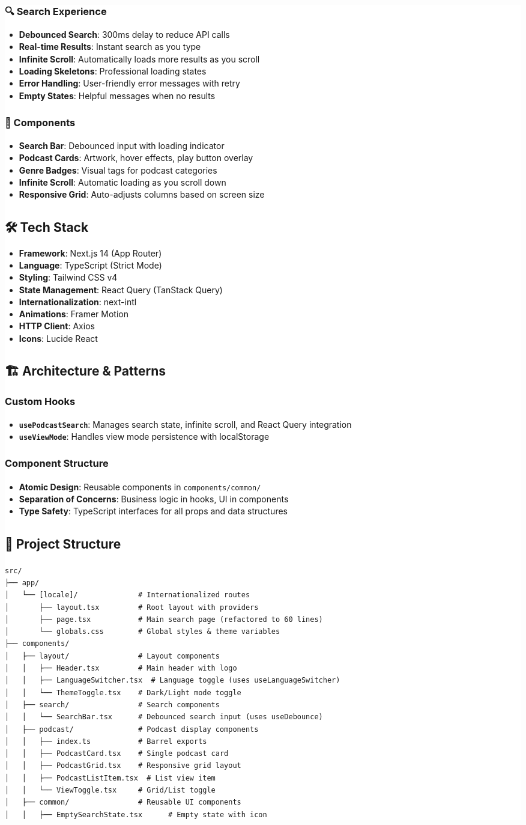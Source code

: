 ### 🔍 Search Experience
- **Debounced Search**: 300ms delay to reduce API calls
- **Real-time Results**: Instant search as you type
- **Infinite Scroll**: Automatically loads more results as you scroll
- **Loading Skeletons**: Professional loading states
- **Error Handling**: User-friendly error messages with retry
- **Empty States**: Helpful messages when no results

### 📱 Components
- **Search Bar**: Debounced input with loading indicator
- **Podcast Cards**: Artwork, hover effects, play button overlay
- **Genre Badges**: Visual tags for podcast categories
- **Infinite Scroll**: Automatic loading as you scroll down
- **Responsive Grid**: Auto-adjusts columns based on screen size

## 🛠️ Tech Stack

- **Framework**: Next.js 14 (App Router)
- **Language**: TypeScript (Strict Mode)
- **Styling**: Tailwind CSS v4
- **State Management**: React Query (TanStack Query)
- **Internationalization**: next-intl
- **Animations**: Framer Motion
- **HTTP Client**: Axios
- **Icons**: Lucide React

## 🏗️ Architecture & Patterns

### Custom Hooks
- **`usePodcastSearch`**: Manages search state, infinite scroll, and React Query integration
- **`useViewMode`**: Handles view mode persistence with localStorage

### Component Structure
- **Atomic Design**: Reusable components in `components/common/`
- **Separation of Concerns**: Business logic in hooks, UI in components
- **Type Safety**: TypeScript interfaces for all props and data structures

## 📁 Project Structure

```
src/
├── app/
│   └── [locale]/              # Internationalized routes
│       ├── layout.tsx         # Root layout with providers
│       ├── page.tsx           # Main search page (refactored to 60 lines)
│       └── globals.css        # Global styles & theme variables
├── components/
│   ├── layout/                # Layout components
│   │   ├── Header.tsx         # Main header with logo
│   │   ├── LanguageSwitcher.tsx  # Language toggle (uses useLanguageSwitcher)
│   │   └── ThemeToggle.tsx    # Dark/Light mode toggle
│   ├── search/                # Search components
│   │   └── SearchBar.tsx      # Debounced search input (uses useDebounce)
│   ├── podcast/               # Podcast display components
│   │   ├── index.ts           # Barrel exports
│   │   ├── PodcastCard.tsx    # Single podcast card
│   │   ├── PodcastGrid.tsx    # Responsive grid layout
│   │   ├── PodcastListItem.tsx  # List view item
│   │   └── ViewToggle.tsx     # Grid/List toggle
│   ├── common/                # Reusable UI components
│   │   ├── EmptySearchState.tsx      # Empty state with icon
```